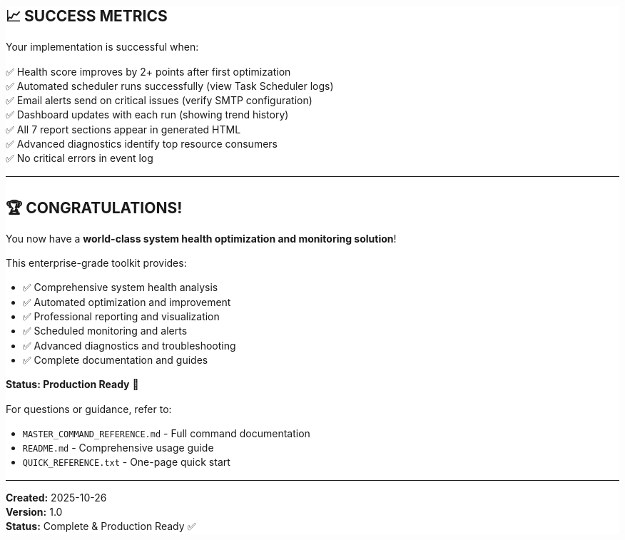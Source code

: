 ## 📈 SUCCESS METRICS

Your implementation is successful when:

✅ Health score improves by 2+ points after first optimization  
✅ Automated scheduler runs successfully (view Task Scheduler logs)  
✅ Email alerts send on critical issues (verify SMTP configuration)  
✅ Dashboard updates with each run (showing trend history)  
✅ All 7 report sections appear in generated HTML  
✅ Advanced diagnostics identify top resource consumers  
✅ No critical errors in event log  

---

## 🏆 CONGRATULATIONS!

You now have a **world-class system health optimization and monitoring solution**!

This enterprise-grade toolkit provides:
- ✅ Comprehensive system health analysis
- ✅ Automated optimization and improvement
- ✅ Professional reporting and visualization
- ✅ Scheduled monitoring and alerts
- ✅ Advanced diagnostics and troubleshooting
- ✅ Complete documentation and guides

**Status: Production Ready** 🚀

For questions or guidance, refer to:
- `MASTER_COMMAND_REFERENCE.md` - Full command documentation
- `README.md` - Comprehensive usage guide
- `QUICK_REFERENCE.txt` - One-page quick start

---

**Created:** 2025-10-26  
**Version:** 1.0  
**Status:** Complete & Production Ready ✅
